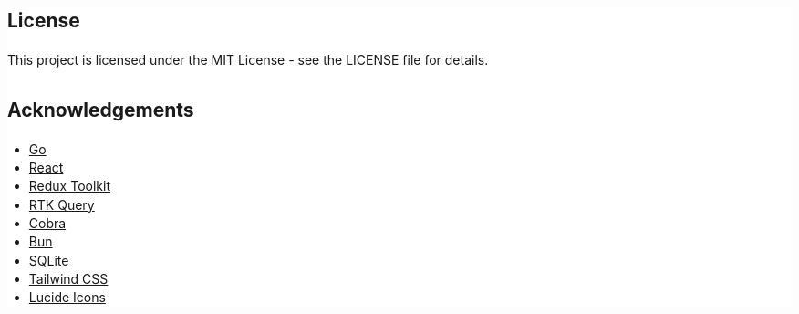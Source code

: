 ## License

This project is licensed under the MIT License - see the LICENSE file for details.

## Acknowledgements

- [Go](https://golang.org/)
- [React](https://reactjs.org/)
- [Redux Toolkit](https://redux-toolkit.js.org/)
- [RTK Query](https://redux-toolkit.js.org/rtk-query/overview)
- [Cobra](https://github.com/spf13/cobra)
- [Bun](https://bun.sh/)
- [SQLite](https://www.sqlite.org/)
- [Tailwind CSS](https://tailwindcss.com/)
- [Lucide Icons](https://lucide.dev/)
